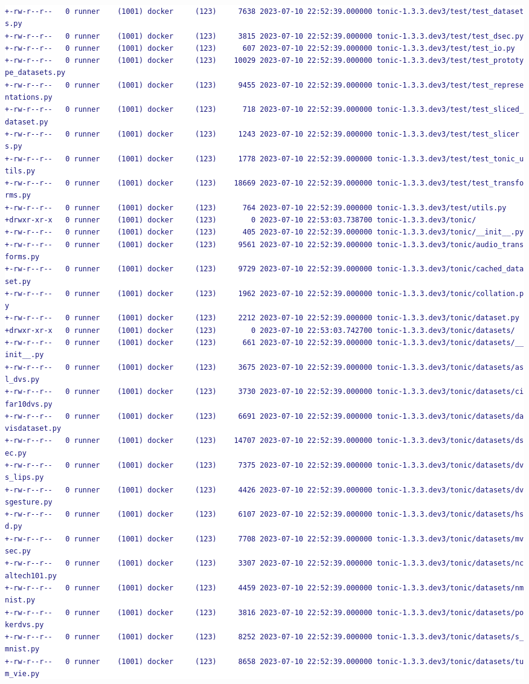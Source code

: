 ```diff
+-rw-r--r--   0 runner    (1001) docker     (123)     7638 2023-07-10 22:52:39.000000 tonic-1.3.3.dev3/test/test_datasets.py
+-rw-r--r--   0 runner    (1001) docker     (123)     3815 2023-07-10 22:52:39.000000 tonic-1.3.3.dev3/test/test_dsec.py
+-rw-r--r--   0 runner    (1001) docker     (123)      607 2023-07-10 22:52:39.000000 tonic-1.3.3.dev3/test/test_io.py
+-rw-r--r--   0 runner    (1001) docker     (123)    10029 2023-07-10 22:52:39.000000 tonic-1.3.3.dev3/test/test_prototype_datasets.py
+-rw-r--r--   0 runner    (1001) docker     (123)     9455 2023-07-10 22:52:39.000000 tonic-1.3.3.dev3/test/test_representations.py
+-rw-r--r--   0 runner    (1001) docker     (123)      718 2023-07-10 22:52:39.000000 tonic-1.3.3.dev3/test/test_sliced_dataset.py
+-rw-r--r--   0 runner    (1001) docker     (123)     1243 2023-07-10 22:52:39.000000 tonic-1.3.3.dev3/test/test_slicers.py
+-rw-r--r--   0 runner    (1001) docker     (123)     1778 2023-07-10 22:52:39.000000 tonic-1.3.3.dev3/test/test_tonic_utils.py
+-rw-r--r--   0 runner    (1001) docker     (123)    18669 2023-07-10 22:52:39.000000 tonic-1.3.3.dev3/test/test_transforms.py
+-rw-r--r--   0 runner    (1001) docker     (123)      764 2023-07-10 22:52:39.000000 tonic-1.3.3.dev3/test/utils.py
+drwxr-xr-x   0 runner    (1001) docker     (123)        0 2023-07-10 22:53:03.738700 tonic-1.3.3.dev3/tonic/
+-rw-r--r--   0 runner    (1001) docker     (123)      405 2023-07-10 22:52:39.000000 tonic-1.3.3.dev3/tonic/__init__.py
+-rw-r--r--   0 runner    (1001) docker     (123)     9561 2023-07-10 22:52:39.000000 tonic-1.3.3.dev3/tonic/audio_transforms.py
+-rw-r--r--   0 runner    (1001) docker     (123)     9729 2023-07-10 22:52:39.000000 tonic-1.3.3.dev3/tonic/cached_dataset.py
+-rw-r--r--   0 runner    (1001) docker     (123)     1962 2023-07-10 22:52:39.000000 tonic-1.3.3.dev3/tonic/collation.py
+-rw-r--r--   0 runner    (1001) docker     (123)     2212 2023-07-10 22:52:39.000000 tonic-1.3.3.dev3/tonic/dataset.py
+drwxr-xr-x   0 runner    (1001) docker     (123)        0 2023-07-10 22:53:03.742700 tonic-1.3.3.dev3/tonic/datasets/
+-rw-r--r--   0 runner    (1001) docker     (123)      661 2023-07-10 22:52:39.000000 tonic-1.3.3.dev3/tonic/datasets/__init__.py
+-rw-r--r--   0 runner    (1001) docker     (123)     3675 2023-07-10 22:52:39.000000 tonic-1.3.3.dev3/tonic/datasets/asl_dvs.py
+-rw-r--r--   0 runner    (1001) docker     (123)     3730 2023-07-10 22:52:39.000000 tonic-1.3.3.dev3/tonic/datasets/cifar10dvs.py
+-rw-r--r--   0 runner    (1001) docker     (123)     6691 2023-07-10 22:52:39.000000 tonic-1.3.3.dev3/tonic/datasets/davisdataset.py
+-rw-r--r--   0 runner    (1001) docker     (123)    14707 2023-07-10 22:52:39.000000 tonic-1.3.3.dev3/tonic/datasets/dsec.py
+-rw-r--r--   0 runner    (1001) docker     (123)     7375 2023-07-10 22:52:39.000000 tonic-1.3.3.dev3/tonic/datasets/dvs_lips.py
+-rw-r--r--   0 runner    (1001) docker     (123)     4426 2023-07-10 22:52:39.000000 tonic-1.3.3.dev3/tonic/datasets/dvsgesture.py
+-rw-r--r--   0 runner    (1001) docker     (123)     6107 2023-07-10 22:52:39.000000 tonic-1.3.3.dev3/tonic/datasets/hsd.py
+-rw-r--r--   0 runner    (1001) docker     (123)     7708 2023-07-10 22:52:39.000000 tonic-1.3.3.dev3/tonic/datasets/mvsec.py
+-rw-r--r--   0 runner    (1001) docker     (123)     3307 2023-07-10 22:52:39.000000 tonic-1.3.3.dev3/tonic/datasets/ncaltech101.py
+-rw-r--r--   0 runner    (1001) docker     (123)     4459 2023-07-10 22:52:39.000000 tonic-1.3.3.dev3/tonic/datasets/nmnist.py
+-rw-r--r--   0 runner    (1001) docker     (123)     3816 2023-07-10 22:52:39.000000 tonic-1.3.3.dev3/tonic/datasets/pokerdvs.py
+-rw-r--r--   0 runner    (1001) docker     (123)     8252 2023-07-10 22:52:39.000000 tonic-1.3.3.dev3/tonic/datasets/s_mnist.py
+-rw-r--r--   0 runner    (1001) docker     (123)     8658 2023-07-10 22:52:39.000000 tonic-1.3.3.dev3/tonic/datasets/tum_vie.py
```